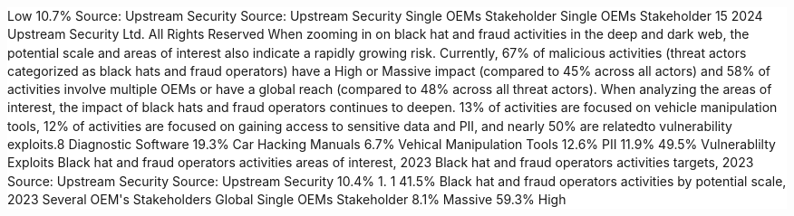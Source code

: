 Low
10\.7%
Source: Upstream Security
Source: Upstream Security
Single OEMs 
Stakeholder
Single OEMs 
Stakeholder
15
 2024 Upstream Security Ltd. All Rights Reserved
When zooming in on black hat and fraud activities 
in the deep and dark web, the potential scale and 
areas of interest also indicate a rapidly growing 
risk. Currently, 67% of malicious activities (threat 
actors categorized as black hats and fraud 
operators) have a High or Massive impact 
(compared to 45% across all actors) and 58% of 
activities involve multiple OEMs or have a global 
reach (compared to 48% across all threat actors). 
When analyzing the 
areas of interest, the 
impact of black hats 
and fraud operators 
continues to deepen.
13% of activities are focused on vehicle 
manipulation tools, 12% of activities are focused 
on gaining access to sensitive data and PII, and 
nearly 50% are relatedto vulnerability exploits.8
Diagnostic 
Software
19\.3%
Car 
Hacking 
Manuals
6\.7%
Vehical 
Manipulation 
Tools
12\.6% 
PII
11\.9%
49\.5%
Vulnerablilty 
Exploits
Black hat and fraud operators activities areas of interest, 2023
Black hat and fraud operators 
activities targets, 2023
Source: Upstream Security
Source: Upstream Security
10\.4%
1\. 1
41\.5%
Black hat and fraud 
operators activities by 
potential scale, 2023
Several OEM's 
Stakeholders
Global 
Single OEMs 
Stakeholder
8\.1%
Massive
59\.3%
High